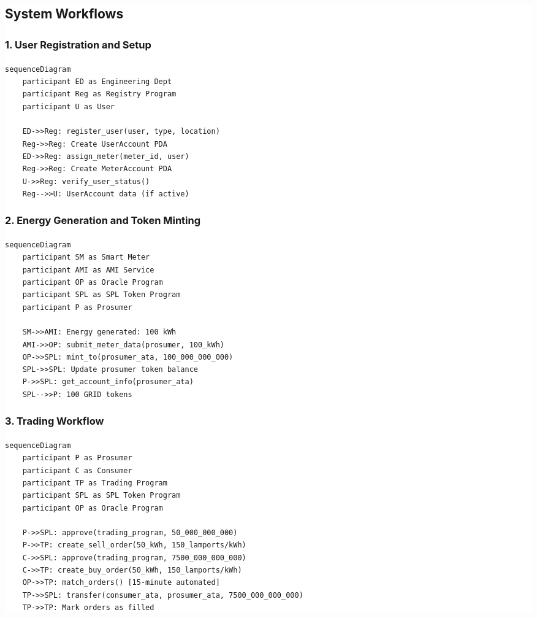 ## System Workflows

### 1. User Registration and Setup

```mermaid
sequenceDiagram
    participant ED as Engineering Dept
    participant Reg as Registry Program
    participant U as User
    
    ED->>Reg: register_user(user, type, location)
    Reg->>Reg: Create UserAccount PDA
    ED->>Reg: assign_meter(meter_id, user)
    Reg->>Reg: Create MeterAccount PDA
    U->>Reg: verify_user_status()
    Reg-->>U: UserAccount data (if active)
```

### 2. Energy Generation and Token Minting

```mermaid
sequenceDiagram
    participant SM as Smart Meter
    participant AMI as AMI Service
    participant OP as Oracle Program
    participant SPL as SPL Token Program
    participant P as Prosumer
    
    SM->>AMI: Energy generated: 100 kWh
    AMI->>OP: submit_meter_data(prosumer, 100_kWh)
    OP->>SPL: mint_to(prosumer_ata, 100_000_000_000)
    SPL->>SPL: Update prosumer token balance
    P->>SPL: get_account_info(prosumer_ata)
    SPL-->>P: 100 GRID tokens
```

### 3. Trading Workflow

```mermaid
sequenceDiagram
    participant P as Prosumer
    participant C as Consumer
    participant TP as Trading Program
    participant SPL as SPL Token Program
    participant OP as Oracle Program
    
    P->>SPL: approve(trading_program, 50_000_000_000)
    P->>TP: create_sell_order(50_kWh, 150_lamports/kWh)
    C->>SPL: approve(trading_program, 7500_000_000_000)
    C->>TP: create_buy_order(50_kWh, 150_lamports/kWh)
    OP->>TP: match_orders() [15-minute automated]
    TP->>SPL: transfer(consumer_ata, prosumer_ata, 7500_000_000_000)
    TP->>TP: Mark orders as filled
```
